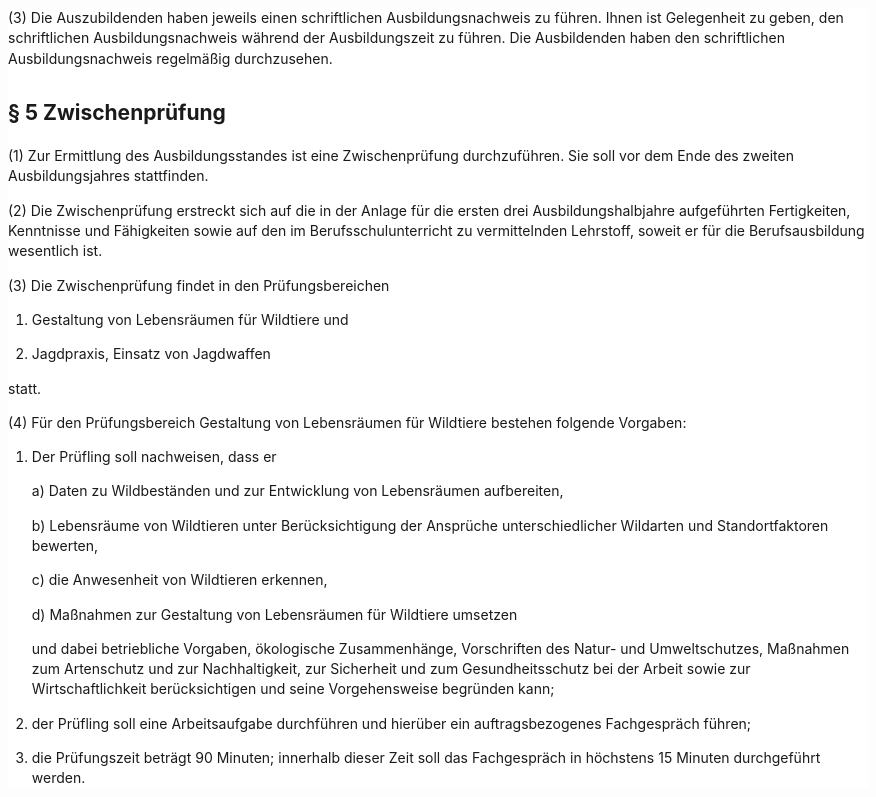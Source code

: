 (3) Die Auszubildenden haben jeweils einen schriftlichen
Ausbildungsnachweis zu führen. Ihnen ist Gelegenheit zu geben, den
schriftlichen Ausbildungsnachweis während der Ausbildungszeit zu
führen. Die Ausbildenden haben den schriftlichen Ausbildungsnachweis
regelmäßig durchzusehen.


## § 5 Zwischenprüfung

(1) Zur Ermittlung des Ausbildungsstandes ist eine Zwischenprüfung
durchzuführen. Sie soll vor dem Ende des zweiten Ausbildungsjahres
stattfinden.

(2) Die Zwischenprüfung erstreckt sich auf die in der Anlage für die
ersten drei Ausbildungshalbjahre aufgeführten Fertigkeiten, Kenntnisse
und Fähigkeiten sowie auf den im Berufsschulunterricht zu
vermittelnden Lehrstoff, soweit er für die Berufsausbildung wesentlich
ist.

(3) Die Zwischenprüfung findet in den Prüfungsbereichen

1.  Gestaltung von Lebensräumen für Wildtiere und


2.  Jagdpraxis, Einsatz von Jagdwaffen



statt.

(4) Für den Prüfungsbereich Gestaltung von Lebensräumen für Wildtiere
bestehen folgende Vorgaben:

1.  Der Prüfling soll nachweisen, dass er

    a)  Daten zu Wildbeständen und zur Entwicklung von Lebensräumen
        aufbereiten,


    b)  Lebensräume von Wildtieren unter Berücksichtigung der Ansprüche
        unterschiedlicher Wildarten und Standortfaktoren bewerten,


    c)  die Anwesenheit von Wildtieren erkennen,


    d)  Maßnahmen zur Gestaltung von Lebensräumen für Wildtiere umsetzen



    und dabei betriebliche Vorgaben, ökologische Zusammenhänge,
    Vorschriften des Natur- und Umweltschutzes, Maßnahmen zum Artenschutz
    und zur Nachhaltigkeit, zur Sicherheit und zum Gesundheitsschutz bei
    der Arbeit sowie zur Wirtschaftlichkeit berücksichtigen und seine
    Vorgehensweise begründen kann;


2.  der Prüfling soll eine Arbeitsaufgabe durchführen und hierüber ein
    auftragsbezogenes Fachgespräch führen;


3.  die Prüfungszeit beträgt 90 Minuten; innerhalb dieser Zeit soll das
    Fachgespräch in höchstens 15 Minuten durchgeführt werden.
